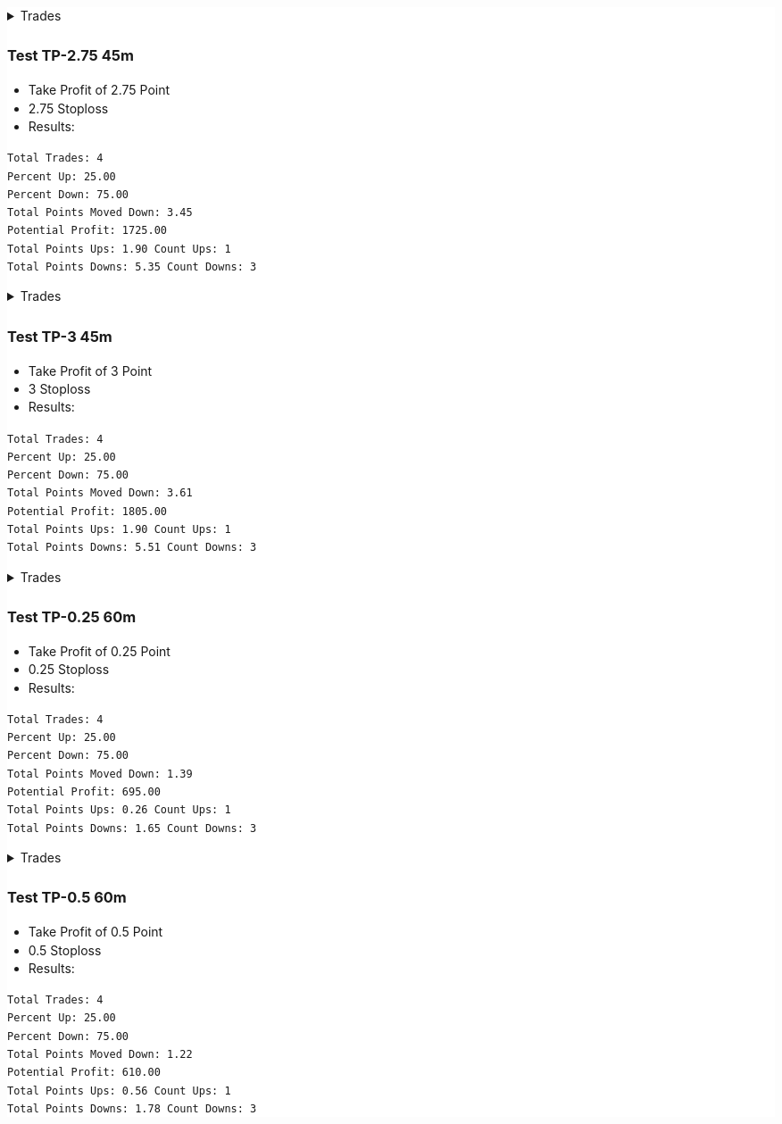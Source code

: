 <details><summary>Trades</summary></details>

### Test TP-2.75 45m
* Take Profit of 2.75 Point
* 2.75 Stoploss
* Results:
```
Total Trades: 4
Percent Up: 25.00
Percent Down: 75.00
Total Points Moved Down: 3.45
Potential Profit: 1725.00
Total Points Ups: 1.90 Count Ups: 1
Total Points Downs: 5.35 Count Downs: 3
```

<details><summary>Trades</summary></details>

### Test TP-3 45m
* Take Profit of 3 Point
* 3 Stoploss
* Results:
```
Total Trades: 4
Percent Up: 25.00
Percent Down: 75.00
Total Points Moved Down: 3.61
Potential Profit: 1805.00
Total Points Ups: 1.90 Count Ups: 1
Total Points Downs: 5.51 Count Downs: 3
```

<details><summary>Trades</summary></details>

### Test TP-0.25 60m
* Take Profit of 0.25 Point
* 0.25 Stoploss
* Results:
```
Total Trades: 4
Percent Up: 25.00
Percent Down: 75.00
Total Points Moved Down: 1.39
Potential Profit: 695.00
Total Points Ups: 0.26 Count Ups: 1
Total Points Downs: 1.65 Count Downs: 3
```

<details><summary>Trades</summary></details>

### Test TP-0.5 60m
* Take Profit of 0.5 Point
* 0.5 Stoploss
* Results:
```
Total Trades: 4
Percent Up: 25.00
Percent Down: 75.00
Total Points Moved Down: 1.22
Potential Profit: 610.00
Total Points Ups: 0.56 Count Ups: 1
Total Points Downs: 1.78 Count Downs: 3
```
